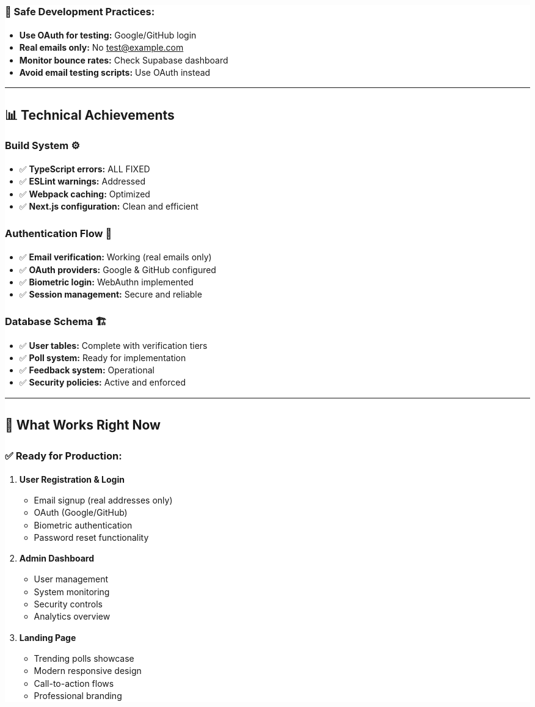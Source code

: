 ### **🎯 Safe Development Practices:**
- **Use OAuth for testing:** Google/GitHub login
- **Real emails only:** No test@example.com
- **Monitor bounce rates:** Check Supabase dashboard
- **Avoid email testing scripts:** Use OAuth instead

---

## 📊 **Technical Achievements**

### **Build System** ⚙️
- ✅ **TypeScript errors:** ALL FIXED
- ✅ **ESLint warnings:** Addressed
- ✅ **Webpack caching:** Optimized
- ✅ **Next.js configuration:** Clean and efficient

### **Authentication Flow** 🔄
- ✅ **Email verification:** Working (real emails only)
- ✅ **OAuth providers:** Google & GitHub configured
- ✅ **Biometric login:** WebAuthn implemented
- ✅ **Session management:** Secure and reliable

### **Database Schema** 🏗️
- ✅ **User tables:** Complete with verification tiers
- ✅ **Poll system:** Ready for implementation
- ✅ **Feedback system:** Operational
- ✅ **Security policies:** Active and enforced

---

## 🎯 **What Works Right Now**

### **✅ Ready for Production:**
1. **User Registration & Login**
   - Email signup (real addresses only)
   - OAuth (Google/GitHub)
   - Biometric authentication
   - Password reset functionality

2. **Admin Dashboard**
   - User management
   - System monitoring
   - Security controls
   - Analytics overview

3. **Landing Page**
   - Trending polls showcase
   - Modern responsive design
   - Call-to-action flows
   - Professional branding
